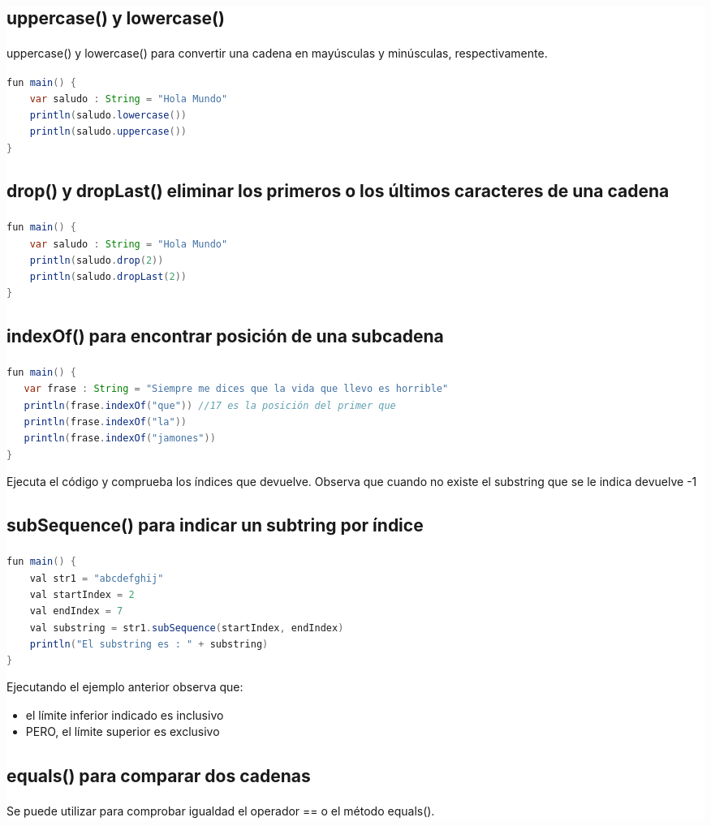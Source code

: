 ## uppercase() y lowercase()
uppercase() y lowercase() para convertir una cadena en mayúsculas y minúsculas, respectivamente.
```java
fun main() {
    var saludo : String = "Hola Mundo"
    println(saludo.lowercase())
    println(saludo.uppercase())
}
```

## drop() y dropLast() eliminar los primeros o los últimos caracteres de una cadena

```java
fun main() {
    var saludo : String = "Hola Mundo"
    println(saludo.drop(2))
    println(saludo.dropLast(2))
}

```
## indexOf() para encontrar posición de una subcadena
```java
fun main() {
   var frase : String = "Siempre me dices que la vida que llevo es horrible"
   println(frase.indexOf("que")) //17 es la posición del primer que
   println(frase.indexOf("la"))
   println(frase.indexOf("jamones"))
}
```
Ejecuta el código y comprueba los índices que devuelve. Observa que cuando no existe el substring que se le indica devuelve -1
## subSequence() para indicar un subtring por índice
```java
fun main() {
    val str1 = "abcdefghij"
    val startIndex = 2
    val endIndex = 7
    val substring = str1.subSequence(startIndex, endIndex)
    println("El substring es : " + substring)
}

```
Ejecutando el ejemplo anterior observa que:
- el límite inferior indicado es inclusivo
- PERO, el límite superior es exclusivo

## equals() para comparar dos cadenas
Se puede utilizar para comprobar igualdad el operador == o el método equals().
